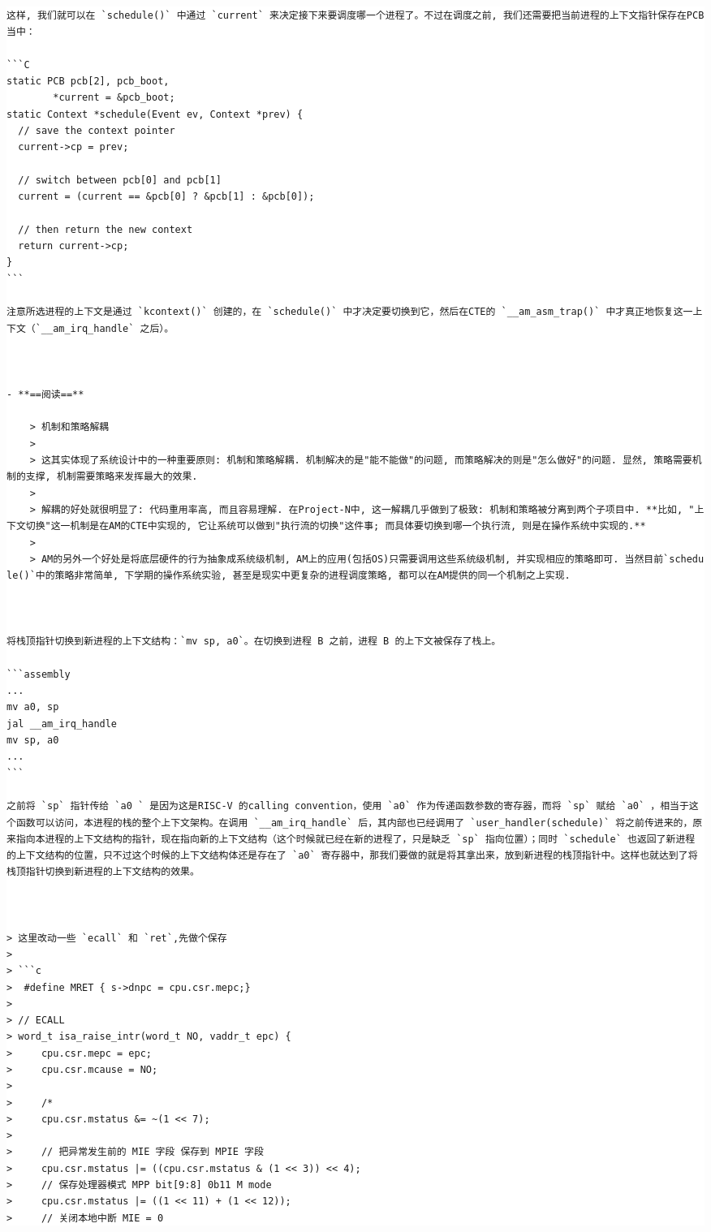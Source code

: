     这样, 我们就可以在 `schedule()` 中通过 `current` 来决定接下来要调度哪一个进程了。不过在调度之前, 我们还需要把当前进程的上下文指针保存在PCB当中：

    ```C
    static PCB pcb[2], pcb_boot, 
    		*current = &pcb_boot;
    static Context *schedule(Event ev, Context *prev) {  
      // save the context pointer
      current->cp = prev;
          
      // switch between pcb[0] and pcb[1]
      current = (current == &pcb[0] ? &pcb[1] : &pcb[0]);
        
      // then return the new context
      return current->cp;
    }
    ```

    注意所选进程的上下文是通过 `kcontext()` 创建的，在 `schedule()` 中才决定要切换到它，然后在CTE的 `__am_asm_trap()` 中才真正地恢复这一上下文（`__am_irq_handle` 之后）。

    

    - **==阅读==**

        > 机制和策略解耦
        >
        > 这其实体现了系统设计中的一种重要原则: 机制和策略解耦. 机制解决的是"能不能做"的问题, 而策略解决的则是"怎么做好"的问题. 显然, 策略需要机制的支撑, 机制需要策略来发挥最大的效果.
        >
        > 解耦的好处就很明显了: 代码重用率高, 而且容易理解. 在Project-N中, 这一解耦几乎做到了极致: 机制和策略被分离到两个子项目中. **比如, "上下文切换"这一机制是在AM的CTE中实现的, 它让系统可以做到"执行流的切换"这件事; 而具体要切换到哪一个执行流, 则是在操作系统中实现的.**
        >
        > AM的另外一个好处是将底层硬件的行为抽象成系统级机制, AM上的应用(包括OS)只需要调用这些系统级机制, 并实现相应的策略即可. 当然目前`schedule()`中的策略非常简单, 下学期的操作系统实验, 甚至是现实中更复杂的进程调度策略, 都可以在AM提供的同一个机制之上实现.

    

    将栈顶指针切换到新进程的上下文结构：`mv sp, a0`。在切换到进程 B 之前，进程 B 的上下文被保存了栈上。

    ```assembly
    ...
    mv a0, sp
    jal __am_irq_handle              
    mv sp, a0
    ...
    ```

    之前将 `sp` 指针传给 `a0 ` 是因为这是RISC-V 的calling convention，使用 `a0` 作为传递函数参数的寄存器，而将 `sp` 赋给 `a0` ，相当于这个函数可以访问，本进程的栈的整个上下文架构。在调用 `__am_irq_handle` 后，其内部也已经调用了 `user_handler(schedule)` 将之前传进来的，原来指向本进程的上下文结构的指针，现在指向新的上下文结构（这个时候就已经在新的进程了，只是缺乏 `sp` 指向位置）；同时 `schedule` 也返回了新进程的上下文结构的位置，只不过这个时候的上下文结构体还是存在了 `a0` 寄存器中，那我们要做的就是将其拿出来，放到新进程的栈顶指针中。这样也就达到了将栈顶指针切换到新进程的上下文结构的效果。

    

    > 这里改动一些 `ecall` 和 `ret`,先做个保存
    >
    > ```c
    >  #define MRET { s->dnpc = cpu.csr.mepc;}
    > 
    > // ECALL
    > word_t isa_raise_intr(word_t NO, vaddr_t epc) {
    >     cpu.csr.mepc = epc;
    >     cpu.csr.mcause = NO;
    >     
    >     /*
    >     cpu.csr.mstatus &= ~(1 << 7);
    > 
    >     // 把异常发生前的 MIE 字段 保存到 MPIE 字段 
    >     cpu.csr.mstatus |= ((cpu.csr.mstatus & (1 << 3)) << 4);
    >     // 保存处理器模式 MPP bit[9:8] 0b11 M mode
    >     cpu.csr.mstatus |= ((1 << 11) + (1 << 12));
    >     // 关闭本地中断 MIE = 0